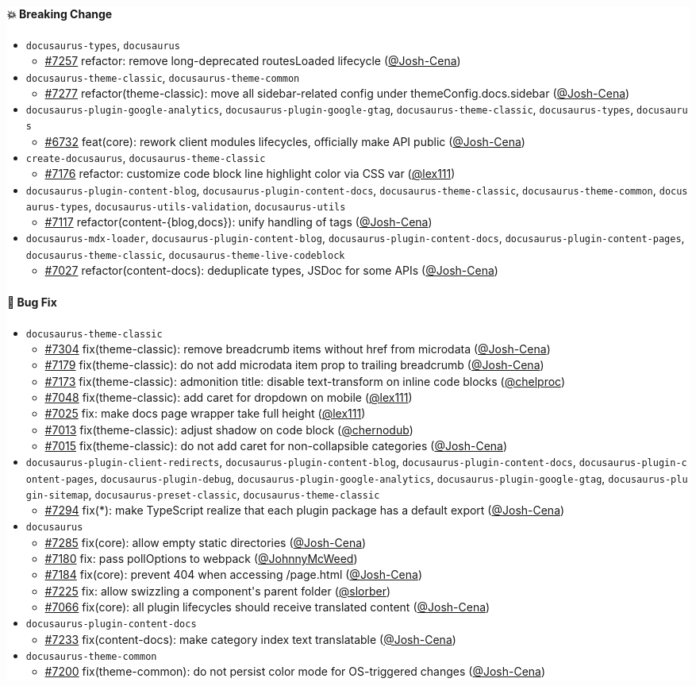 #### :boom: Breaking Change

- `docusaurus-types`, `docusaurus`
  - [#7257](https://github.com/facebook/docusaurus/pull/7257) refactor: remove long-deprecated routesLoaded lifecycle ([@Josh-Cena](https://github.com/Josh-Cena))
- `docusaurus-theme-classic`, `docusaurus-theme-common`
  - [#7277](https://github.com/facebook/docusaurus/pull/7277) refactor(theme-classic): move all sidebar-related config under themeConfig.docs.sidebar ([@Josh-Cena](https://github.com/Josh-Cena))
- `docusaurus-plugin-google-analytics`, `docusaurus-plugin-google-gtag`, `docusaurus-theme-classic`, `docusaurus-types`, `docusaurus`
  - [#6732](https://github.com/facebook/docusaurus/pull/6732) feat(core): rework client modules lifecycles, officially make API public ([@Josh-Cena](https://github.com/Josh-Cena))
- `create-docusaurus`, `docusaurus-theme-classic`
  - [#7176](https://github.com/facebook/docusaurus/pull/7176) refactor: customize code block line highlight color via CSS var ([@lex111](https://github.com/lex111))
- `docusaurus-plugin-content-blog`, `docusaurus-plugin-content-docs`, `docusaurus-theme-classic`, `docusaurus-theme-common`, `docusaurus-types`, `docusaurus-utils-validation`, `docusaurus-utils`
  - [#7117](https://github.com/facebook/docusaurus/pull/7117) refactor(content-{blog,docs}): unify handling of tags ([@Josh-Cena](https://github.com/Josh-Cena))
- `docusaurus-mdx-loader`, `docusaurus-plugin-content-blog`, `docusaurus-plugin-content-docs`, `docusaurus-plugin-content-pages`, `docusaurus-theme-classic`, `docusaurus-theme-live-codeblock`
  - [#7027](https://github.com/facebook/docusaurus/pull/7027) refactor(content-docs): deduplicate types, JSDoc for some APIs ([@Josh-Cena](https://github.com/Josh-Cena))

#### :bug: Bug Fix

- `docusaurus-theme-classic`
  - [#7304](https://github.com/facebook/docusaurus/pull/7304) fix(theme-classic): remove breadcrumb items without href from microdata ([@Josh-Cena](https://github.com/Josh-Cena))
  - [#7179](https://github.com/facebook/docusaurus/pull/7179) fix(theme-classic): do not add microdata item prop to trailing breadcrumb ([@Josh-Cena](https://github.com/Josh-Cena))
  - [#7173](https://github.com/facebook/docusaurus/pull/7173) fix(theme-classic): admonition title: disable text-transform on inline code blocks ([@chelproc](https://github.com/chelproc))
  - [#7048](https://github.com/facebook/docusaurus/pull/7048) fix(theme-classic): add caret for dropdown on mobile ([@lex111](https://github.com/lex111))
  - [#7025](https://github.com/facebook/docusaurus/pull/7025) fix: make docs page wrapper take full height ([@lex111](https://github.com/lex111))
  - [#7013](https://github.com/facebook/docusaurus/pull/7013) fix(theme-classic): adjust shadow on code block ([@chernodub](https://github.com/chernodub))
  - [#7015](https://github.com/facebook/docusaurus/pull/7015) fix(theme-classic): do not add caret for non-collapsible categories ([@Josh-Cena](https://github.com/Josh-Cena))
- `docusaurus-plugin-client-redirects`, `docusaurus-plugin-content-blog`, `docusaurus-plugin-content-docs`, `docusaurus-plugin-content-pages`, `docusaurus-plugin-debug`, `docusaurus-plugin-google-analytics`, `docusaurus-plugin-google-gtag`, `docusaurus-plugin-sitemap`, `docusaurus-preset-classic`, `docusaurus-theme-classic`
  - [#7294](https://github.com/facebook/docusaurus/pull/7294) fix(\*): make TypeScript realize that each plugin package has a default export ([@Josh-Cena](https://github.com/Josh-Cena))
- `docusaurus`
  - [#7285](https://github.com/facebook/docusaurus/pull/7285) fix(core): allow empty static directories ([@Josh-Cena](https://github.com/Josh-Cena))
  - [#7180](https://github.com/facebook/docusaurus/pull/7180) fix: pass pollOptions to webpack ([@JohnnyMcWeed](https://github.com/JohnnyMcWeed))
  - [#7184](https://github.com/facebook/docusaurus/pull/7184) fix(core): prevent 404 when accessing /page.html ([@Josh-Cena](https://github.com/Josh-Cena))
  - [#7225](https://github.com/facebook/docusaurus/pull/7225) fix: allow swizzling a component's parent folder ([@slorber](https://github.com/slorber))
  - [#7066](https://github.com/facebook/docusaurus/pull/7066) fix(core): all plugin lifecycles should receive translated content ([@Josh-Cena](https://github.com/Josh-Cena))
- `docusaurus-plugin-content-docs`
  - [#7233](https://github.com/facebook/docusaurus/pull/7233) fix(content-docs): make category index text translatable ([@Josh-Cena](https://github.com/Josh-Cena))
- `docusaurus-theme-common`
  - [#7200](https://github.com/facebook/docusaurus/pull/7200) fix(theme-common): do not persist color mode for OS-triggered changes ([@Josh-Cena](https://github.com/Josh-Cena))